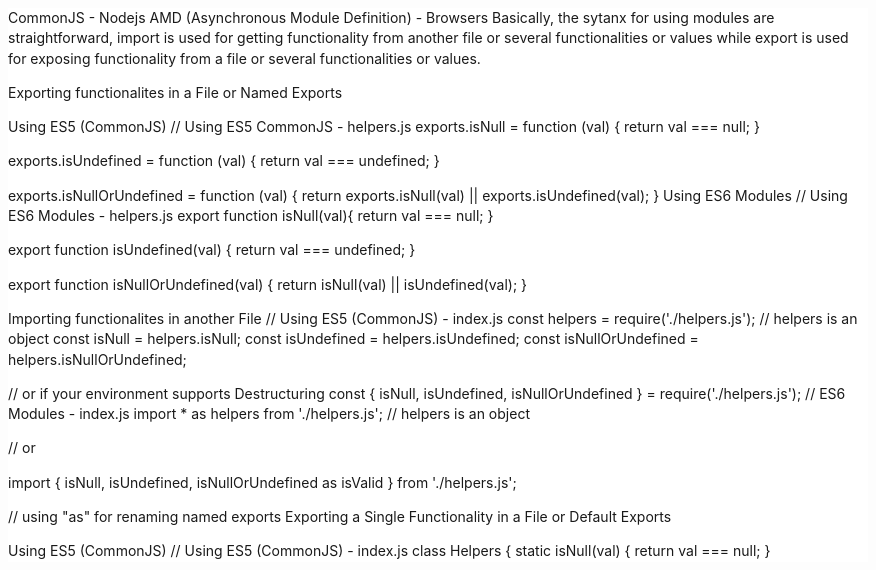 CommonJS - Nodejs
AMD (Asynchronous Module Definition) - Browsers
Basically, the sytanx for using modules are straightforward,
import is used for getting functionality from another file or several functionalities or values while
export is used for exposing functionality from a file or several functionalities or values.

Exporting functionalites in a File or Named Exports

Using ES5 (CommonJS)
// Using ES5 CommonJS - helpers.js
exports.isNull = function (val) {
  return val === null;
}

exports.isUndefined = function (val) {
  return val === undefined;
}

exports.isNullOrUndefined = function (val) {
  return exports.isNull(val) || exports.isUndefined(val);
}
Using ES6 Modules
// Using ES6 Modules - helpers.js
export function isNull(val){
  return val === null;
}

export function isUndefined(val) {
  return val === undefined;
}

export function isNullOrUndefined(val) {
  return isNull(val) || isUndefined(val);
}


Importing functionalites in another File
// Using ES5 (CommonJS) - index.js
const helpers = require('./helpers.js'); // helpers is an object
const isNull = helpers.isNull;
const isUndefined = helpers.isUndefined;
const isNullOrUndefined = helpers.isNullOrUndefined;

// or if your environment supports Destructuring
const { isNull, isUndefined, isNullOrUndefined } = require('./helpers.js');
// ES6 Modules - index.js
import * as helpers from './helpers.js'; // helpers is an object

// or 

import { isNull, isUndefined, isNullOrUndefined as isValid } from './helpers.js';

// using "as" for renaming named exports
Exporting a Single Functionality in a File or Default Exports

Using ES5 (CommonJS)
// Using ES5 (CommonJS) - index.js
class Helpers {
  static isNull(val) {
    return val === null;
  }
